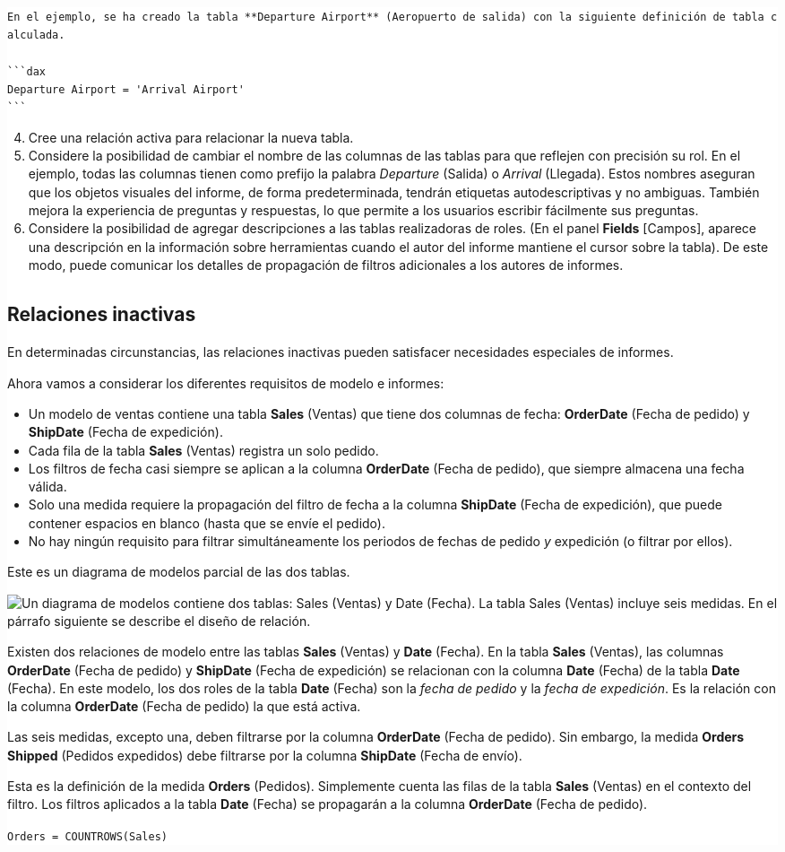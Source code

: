    En el ejemplo, se ha creado la tabla **Departure Airport** (Aeropuerto de salida) con la siguiente definición de tabla calculada.

    ```dax
    Departure Airport = 'Arrival Airport'
    ```

4. Cree una relación activa para relacionar la nueva tabla.
5. Considere la posibilidad de cambiar el nombre de las columnas de las tablas para que reflejen con precisión su rol. En el ejemplo, todas las columnas tienen como prefijo la palabra _Departure_ (Salida) o _Arrival_ (Llegada). Estos nombres aseguran que los objetos visuales del informe, de forma predeterminada, tendrán etiquetas autodescriptivas y no ambiguas. También mejora la experiencia de preguntas y respuestas, lo que permite a los usuarios escribir fácilmente sus preguntas.
6. Considere la posibilidad de agregar descripciones a las tablas realizadoras de roles. (En el panel **Fields** [Campos], aparece una descripción en la información sobre herramientas cuando el autor del informe mantiene el cursor sobre la tabla). De este modo, puede comunicar los detalles de propagación de filtros adicionales a los autores de informes.

## <a name="inactive-relationships"></a>Relaciones inactivas

En determinadas circunstancias, las relaciones inactivas pueden satisfacer necesidades especiales de informes.

Ahora vamos a considerar los diferentes requisitos de modelo e informes:

- Un modelo de ventas contiene una tabla **Sales** (Ventas) que tiene dos columnas de fecha: **OrderDate** (Fecha de pedido) y **ShipDate** (Fecha de expedición).
- Cada fila de la tabla **Sales** (Ventas) registra un solo pedido.
- Los filtros de fecha casi siempre se aplican a la columna **OrderDate** (Fecha de pedido), que siempre almacena una fecha válida.
- Solo una medida requiere la propagación del filtro de fecha a la columna **ShipDate** (Fecha de expedición), que puede contener espacios en blanco (hasta que se envíe el pedido).
- No hay ningún requisito para filtrar simultáneamente los periodos de fechas de pedido _y_ expedición (o filtrar por ellos).

Este es un diagrama de modelos parcial de las dos tablas.

![Un diagrama de modelos contiene dos tablas: Sales (Ventas) y Date (Fecha). La tabla Sales (Ventas) incluye seis medidas. En el párrafo siguiente se describe el diseño de relación.](media/relationships-active-inactive/sales-model.png)

Existen dos relaciones de modelo entre las tablas **Sales** (Ventas) y **Date** (Fecha). En la tabla **Sales** (Ventas), las columnas **OrderDate** (Fecha de pedido) y **ShipDate** (Fecha de expedición) se relacionan con la columna **Date** (Fecha) de la tabla **Date** (Fecha). En este modelo, los dos roles de la tabla **Date** (Fecha) son la _fecha de pedido_ y la _fecha de expedición_. Es la relación con la columna **OrderDate** (Fecha de pedido) la que está activa.

Las seis medidas, excepto una, deben filtrarse por la columna **OrderDate** (Fecha de pedido). Sin embargo, la medida **Orders Shipped** (Pedidos expedidos) debe filtrarse por la columna **ShipDate** (Fecha de envío).

Esta es la definición de la medida **Orders** (Pedidos). Simplemente cuenta las filas de la tabla **Sales** (Ventas) en el contexto del filtro. Los filtros aplicados a la tabla **Date** (Fecha) se propagarán a la columna **OrderDate** (Fecha de pedido).

```dax
Orders = COUNTROWS(Sales)
```

